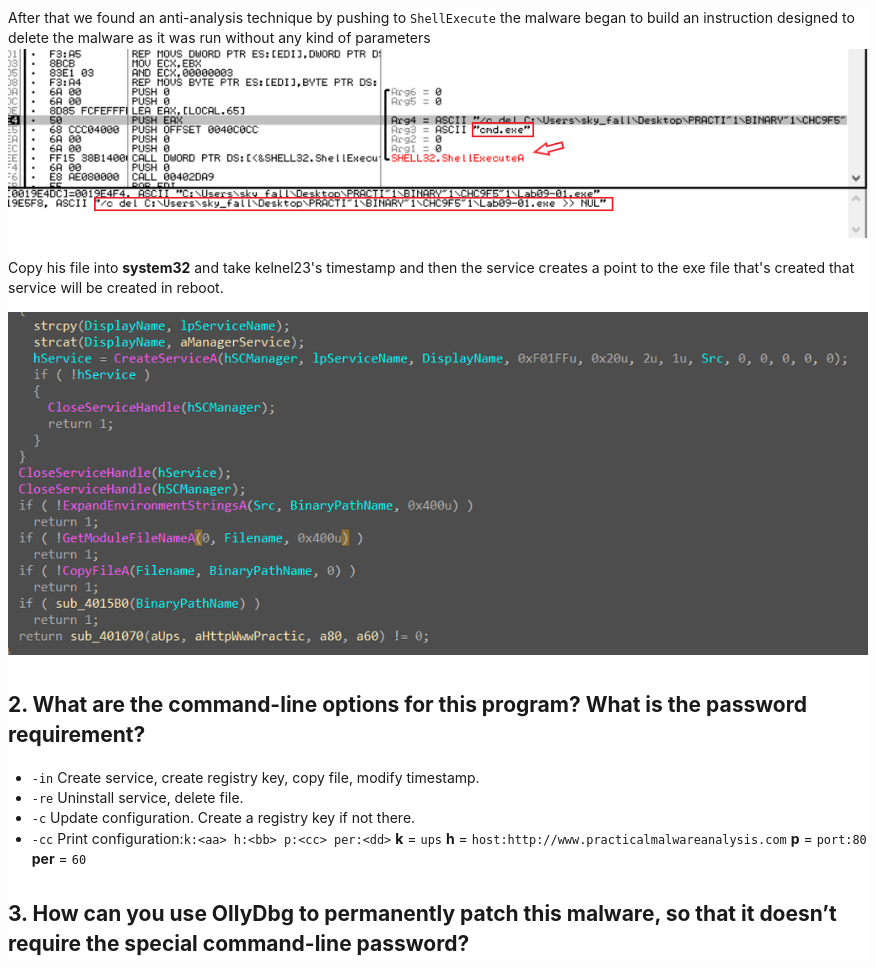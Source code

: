   After that we found an anti-analysis technique by pushing to `ShellExecute` the malware began to build an instruction designed to delete the malware as it was run without any kind of parameters
  ![error](/assets/images/malware-analysis/Practical_malware_analysis_7--11/shell_exe.png) 

  Copy his file into **system32** and take kelnel23's timestamp and then the service creates a point to the exe file that's created that service will be created in reboot.

  ![error](/assets/images/malware-analysis/Practical_malware_analysis_7--11/http_service.PNG) 




## 2. What are the command-line options for this program? What is the password requirement?

  - `-in` Create service, create registry key, copy file, modify timestamp.
  - `-re` Uninstall service, delete file.
  - `-c`  Update configuration. Create a registry key if not there.
  - `-cc` Print configuration:`k:<aa> h:<bb> p:<cc> per:<dd>`
   **k** = `ups`
   **h** = `host:http://www.practicalmalwareanalysis.com`
   **p** = `port:80`
   **per** = `60`


## 3. How can you use OllyDbg to permanently patch this malware, so that it doesn’t require the special command-line password?
